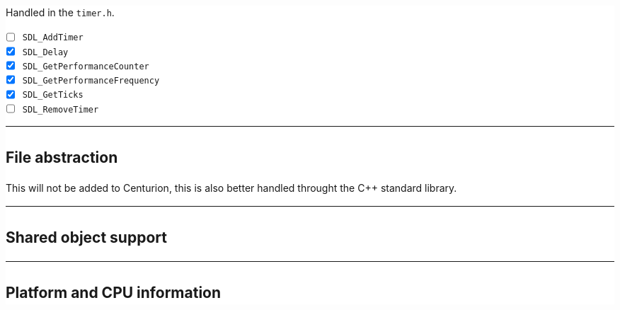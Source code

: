 Handled in the `timer.h`.

- [ ] `SDL_AddTimer`
- [X] `SDL_Delay`
- [X] `SDL_GetPerformanceCounter`
- [X] `SDL_GetPerformanceFrequency`
- [X] `SDL_GetTicks`
- [ ] `SDL_RemoveTimer`

---

## File abstraction

This will not be added to Centurion, this is also better handled throught the C++ standard library.

---

## Shared object support

---

## Platform and CPU information
